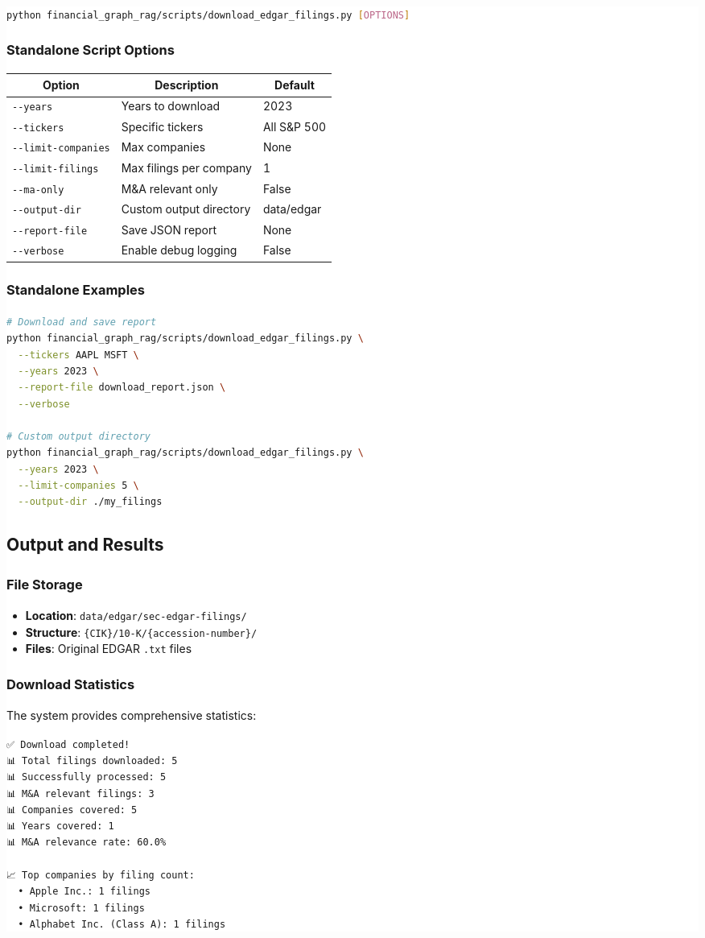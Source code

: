 ```bash
python financial_graph_rag/scripts/download_edgar_filings.py [OPTIONS]
```

### Standalone Script Options

| Option | Description | Default |
|--------|-------------|---------|
| `--years` | Years to download | 2023 |
| `--tickers` | Specific tickers | All S&P 500 |
| `--limit-companies` | Max companies | None |
| `--limit-filings` | Max filings per company | 1 |
| `--ma-only` | M&A relevant only | False |
| `--output-dir` | Custom output directory | data/edgar |
| `--report-file` | Save JSON report | None |
| `--verbose` | Enable debug logging | False |

### Standalone Examples

```bash
# Download and save report
python financial_graph_rag/scripts/download_edgar_filings.py \
  --tickers AAPL MSFT \
  --years 2023 \
  --report-file download_report.json \
  --verbose

# Custom output directory
python financial_graph_rag/scripts/download_edgar_filings.py \
  --years 2023 \
  --limit-companies 5 \
  --output-dir ./my_filings
```

## Output and Results

### File Storage
- **Location**: `data/edgar/sec-edgar-filings/`
- **Structure**: `{CIK}/10-K/{accession-number}/`
- **Files**: Original EDGAR `.txt` files

### Download Statistics
The system provides comprehensive statistics:

```
✅ Download completed!
📊 Total filings downloaded: 5
📊 Successfully processed: 5  
📊 M&A relevant filings: 3
📊 Companies covered: 5
📊 Years covered: 1
📊 M&A relevance rate: 60.0%

📈 Top companies by filing count:
  • Apple Inc.: 1 filings
  • Microsoft: 1 filings
  • Alphabet Inc. (Class A): 1 filings
```
